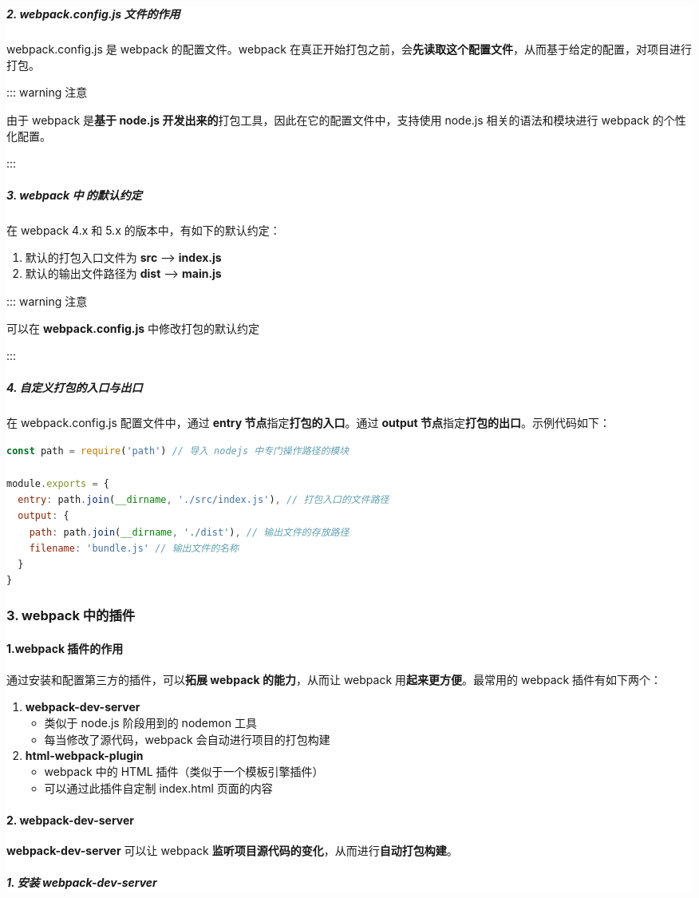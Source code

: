 ##### 2. webpack.config.js 文件的作用

webpack.config.js 是 webpack 的配置文件。webpack 在真正开始打包之前，会**先读取这个配置文件**，从而基于给定的配置，对项目进行打包。

::: warning 注意

由于 webpack 是**基于 node.js 开发出来的**打包工具，因此在它的配置文件中，支持使用 node.js 相关的语法和模块进行 webpack 的个性化配置。

:::

##### 3. webpack 中 的默认约定

在 webpack 4.x 和 5.x 的版本中，有如下的默认约定：

1. 默认的打包入口文件为 **src** —> **index.js**
2. 默认的输出文件路径为 **dist** —> **main.js**

::: warning 注意

可以在 **webpack.config.js** 中修改打包的默认约定

:::

##### 4. 自定义打包的入口与出口

在 webpack.config.js 配置文件中，通过 **entry 节点**指定**打包的入口**。通过 **output 节点**指定**打包的出口**。示例代码如下：

```javascript
const path = require('path') // 导入 nodejs 中专门操作路径的模块

module.exports = {
  entry: path.join(__dirname, './src/index.js'), // 打包入口的文件路径
  output: {
    path: path.join(__dirname, './dist'), // 输出文件的存放路径
    filename: 'bundle.js' // 输出文件的名称
  }
}
```

### 3. webpack 中的插件

#### 1.webpack 插件的作用

通过安装和配置第三方的插件，可以**拓展 webpack 的能力**，从而让 webpack 用**起来更方便**。最常用的 webpack 插件有如下两个：

1. **webpack-dev-server**
   - 类似于 node.js 阶段用到的 nodemon 工具
   - 每当修改了源代码，webpack 会自动进行项目的打包构建
2. **html-webpack-plugin**
   - webpack 中的 HTML 插件（类似于一个模板引擎插件）
   - 可以通过此插件自定制 index.html 页面的内容

#### 2. webpack-dev-server

**webpack-dev-server** 可以让 webpack **监听项目源代码的变化**，从而进行**自动打包构建**。

##### 1. 安装 webpack-dev-server
